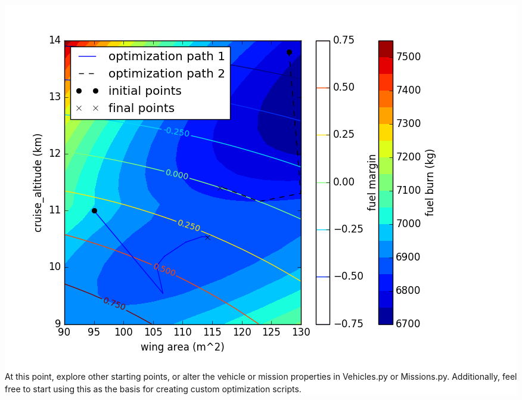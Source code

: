 ![Opt History](/images/optimization_path.png)


At this point, explore other starting points, or alter the vehicle or mission properties in Vehicles.py or Missions.py. Additionally, feel free to start using this as the basis for creating custom optimization scripts.